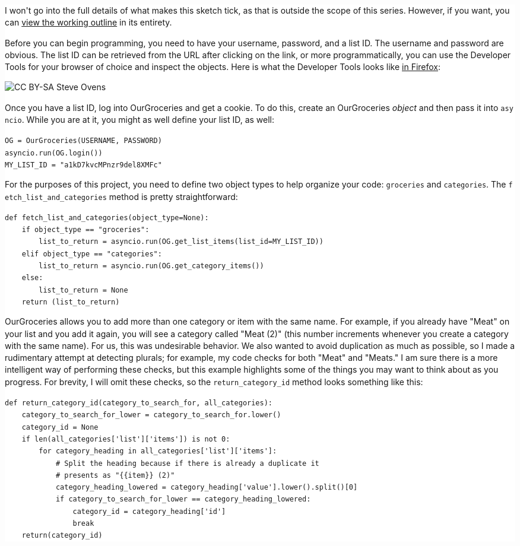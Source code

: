 I won't go into the full details of what makes this sketch tick, as that is outside the scope of this series. However, if you want, you can [view the working outline][11] in its entirety.

Before you can begin programming, you need to have your username, password, and a list ID. The username and password are obvious. The list ID can be retrieved from the URL after clicking on the link, or more programmatically, you can use the Developer Tools for your browser of choice and inspect the objects. Here is what the Developer Tools looks like [in Firefox][12]:

![CC BY-SA Steve Ovens][13]

Once you have a list ID, log into OurGroceries and get a cookie. To do this, create an OurGroceries _object_ and then pass it into `asyncio`. While you are at it, you might as well define your list ID, as well:


```
OG = OurGroceries(USERNAME, PASSWORD)
asyncio.run(OG.login())
MY_LIST_ID = "a1kD7kvcMPnzr9del8XMFc"
```

For the purposes of this project, you need to define two object types to help organize your code: `groceries` and `categories`. The `fetch_list_and_categories` method is pretty straightforward:


```
def fetch_list_and_categories(object_type=None):
    if object_type == "groceries":
        list_to_return = asyncio.run(OG.get_list_items(list_id=MY_LIST_ID))
    elif object_type == "categories":
        list_to_return = asyncio.run(OG.get_category_items())
    else:
        list_to_return = None
    return (list_to_return)
```

OurGroceries allows you to add more than one category or item with the same name. For example, if you already have "Meat" on your list and you add it again, you will see a category called "Meat (2)" (this number increments whenever you create a category with the same name). For us, this was undesirable behavior. We also wanted to avoid duplication as much as possible, so I made a rudimentary attempt at detecting plurals; for example, my code checks for both "Meat" and "Meats." I am sure there is a more intelligent way of performing these checks, but this example highlights some of the things you may want to think about as you progress. For brevity, I will omit these checks, so the `return_category_id` method looks something like this:


```
def return_category_id(category_to_search_for, all_categories):
    category_to_search_for_lower = category_to_search_for.lower()
    category_id = None
    if len(all_categories['list']['items']) is not 0:
        for category_heading in all_categories['list']['items']:
            # Split the heading because if there is already a duplicate it
            # presents as "{{item}} (2)"
            category_heading_lowered = category_heading['value'].lower().split()[0]
            if category_to_search_for_lower == category_heading_lowered:
                category_id = category_heading['id']
                break
    return(category_id)
```


[#]: collector: (lujun9972)
[#]: translator: ( )
[#]: reviewer: ( )
[#]: publisher: ( )
[#]: url: ( )
[#]: subject: (How to prepare to write your first Mycroft AI skill using Python)
[#]: via: (https://opensource.com/article/20/6/mycroft-voice-assistant-skill)
[#]: author: (Steve Ovens https://opensource.com/users/stratusss)
[a]: https://opensource.com/users/stratusss
[b]: https://github.com/lujun9972
[1]: https://opensource.com/sites/default/files/styles/image-full-size/public/lead-images/idea_innovation_mobile_phone.png?itok=RqVtvxkd (A person looking at a phone)
[2]: https://mycroft.ai/
[3]: https://opensource.com/article/20/6/open-source-voice-assistant
[4]: https://www.jetbrains.com/pycharm/
[5]: https://gitlab.com/stratus-ss/mycroft-ourgroceries-skill
[6]: https://mycroft-ai.gitbook.io/docs/skill-development/user-interaction/intents/padatious-intents
[7]: https://mycroft-ai.gitbook.io/docs/skill-development/user-interaction/intents/adapt-intents
[8]: https://www.computerhope.com/jargon/r/regex.htm
[9]: https://www.ourgroceries.com/overview
[10]: https://github.com/ljmerza/py-our-groceries
[11]: https://gitlab.com/stratus-ss/mycroft-ourgroceries-skill/-/blob/master/talk_to_ourgroceries.py
[12]: https://developer.mozilla.org/en-US/docs/Tools
[13]: https://opensource.com/sites/default/files/resize/ourgroceries_ids-675x201.jpg (Getting an ID)
[14]: https://mycroft-ai.gitbook.io/docs/skill-development/introduction/your-first-skill
[15]: https://opensource.com/sites/default/files/uploads/msk-create-15fps.gif (mycroft-msk create working)
[16]: https://creativecommons.org/licenses/by-sa/4.0/
[17]: https://mycroft-ai.gitbook.io/docs/skill-development/user-interaction/conversational-context
[18]: https://realpython.com/python3-object-oriented-programming/
[19]: https://twitter.com/linuxovens?lang=en
[20]: https://chat.mycroft.ai/community/channels/skills